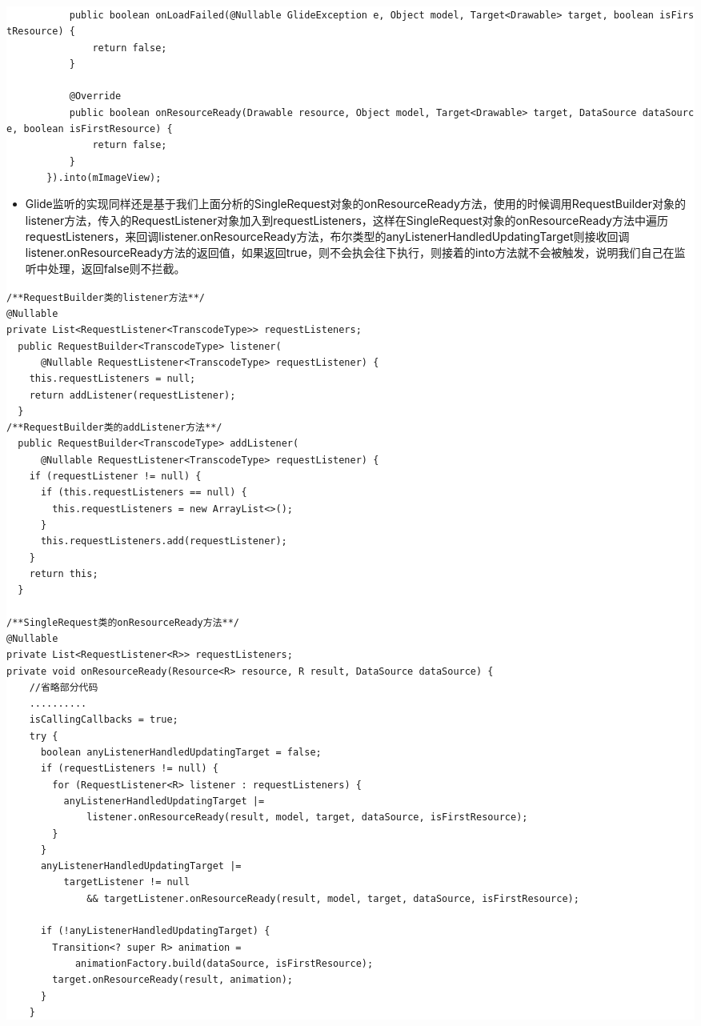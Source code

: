 ```
           public boolean onLoadFailed(@Nullable GlideException e, Object model, Target<Drawable> target, boolean isFirstResource) {
               return false;
           }

           @Override
           public boolean onResourceReady(Drawable resource, Object model, Target<Drawable> target, DataSource dataSource, boolean isFirstResource) {
               return false;
           }
       }).into(mImageView);
```
- Glide监听的实现同样还是基于我们上面分析的SingleRequest对象的onResourceReady方法，使用的时候调用RequestBuilder对象的listener方法，传入的RequestListener对象加入到requestListeners，这样在SingleRequest对象的onResourceReady方法中遍历requestListeners，来回调listener.onResourceReady方法，布尔类型的anyListenerHandledUpdatingTarget则接收回调listener.onResourceReady方法的返回值，如果返回true，则不会执会往下执行，则接着的into方法就不会被触发，说明我们自己在监听中处理，返回false则不拦截。
```
/**RequestBuilder类的listener方法**/ 
@Nullable 
private List<RequestListener<TranscodeType>> requestListeners;
  public RequestBuilder<TranscodeType> listener(
      @Nullable RequestListener<TranscodeType> requestListener) {
    this.requestListeners = null;
    return addListener(requestListener);
  }
/**RequestBuilder类的addListener方法**/  
  public RequestBuilder<TranscodeType> addListener(
      @Nullable RequestListener<TranscodeType> requestListener) {
    if (requestListener != null) {
      if (this.requestListeners == null) {
        this.requestListeners = new ArrayList<>();
      }
      this.requestListeners.add(requestListener);
    }
    return this;
  }

/**SingleRequest类的onResourceReady方法**/    
@Nullable 
private List<RequestListener<R>> requestListeners;
private void onResourceReady(Resource<R> resource, R result, DataSource dataSource) {
    //省略部分代码
    ..........
    isCallingCallbacks = true;
    try {
      boolean anyListenerHandledUpdatingTarget = false;
      if (requestListeners != null) {
        for (RequestListener<R> listener : requestListeners) {
          anyListenerHandledUpdatingTarget |=
              listener.onResourceReady(result, model, target, dataSource, isFirstResource);
        }
      }
      anyListenerHandledUpdatingTarget |=
          targetListener != null
              && targetListener.onResourceReady(result, model, target, dataSource, isFirstResource);

      if (!anyListenerHandledUpdatingTarget) {
        Transition<? super R> animation =
            animationFactory.build(dataSource, isFirstResource);
        target.onResourceReady(result, animation);
      }
    } 
```